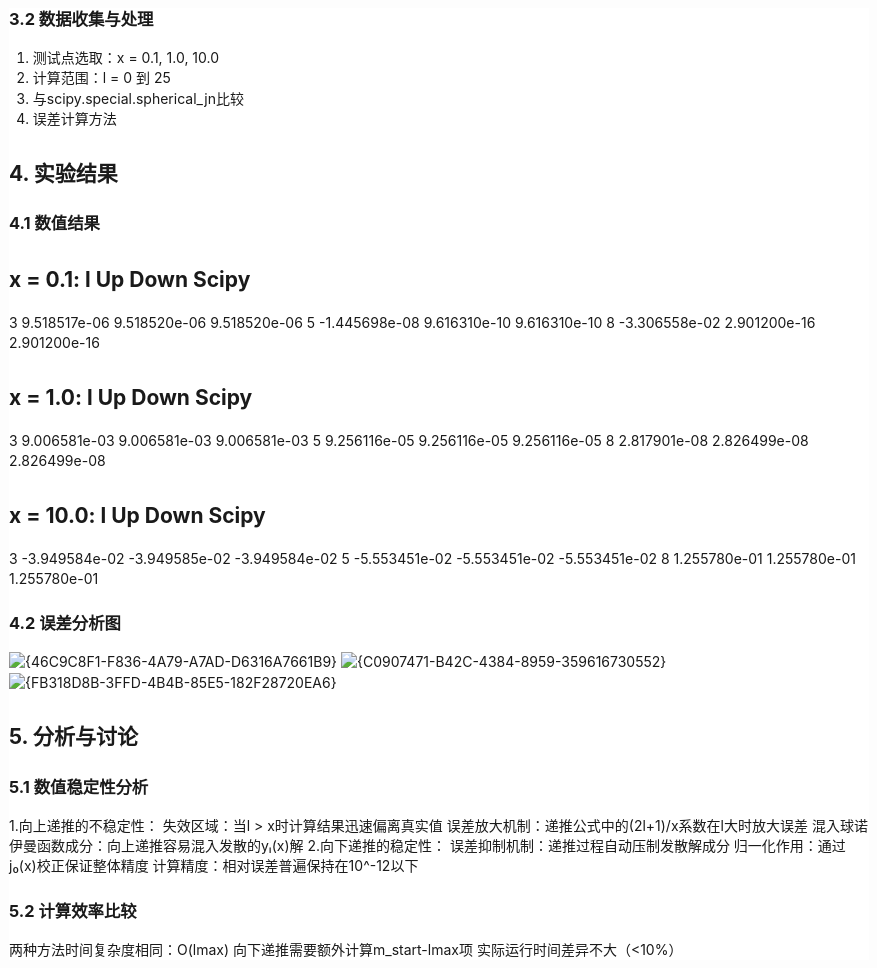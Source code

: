 ### 3.2 数据收集与处理
1. 测试点选取：x = 0.1, 1.0, 10.0
2. 计算范围：l = 0 到 25
3. 与scipy.special.spherical_jn比较
4. 误差计算方法

## 4. 实验结果
### 4.1 数值结果
x = 0.1:
l	Up		Down		Scipy
--------------------------------------------------
3	9.518517e-06	9.518520e-06	9.518520e-06
5	-1.445698e-08	9.616310e-10	9.616310e-10
8	-3.306558e-02	2.901200e-16	2.901200e-16

x = 1.0:
l	Up		Down		Scipy
--------------------------------------------------
3	9.006581e-03	9.006581e-03	9.006581e-03
5	9.256116e-05	9.256116e-05	9.256116e-05
8	2.817901e-08	2.826499e-08	2.826499e-08

x = 10.0:
l	Up		Down		Scipy
--------------------------------------------------
3	-3.949584e-02	-3.949585e-02	-3.949584e-02
5	-5.553451e-02	-5.553451e-02	-5.553451e-02
8	1.255780e-01	1.255780e-01	1.255780e-01
### 4.2 误差分析图
<img width="897" alt="{46C9C8F1-F836-4A79-A7AD-D6316A7661B9}" src="https://github.com/user-attachments/assets/a13fcff4-45be-41ed-9957-330c28ca7436" />
<img width="898" alt="{C0907471-B42C-4384-8959-359616730552}" src="https://github.com/user-attachments/assets/897cb805-688b-470a-9919-88b9f8f00cc6" />
<img width="904" alt="{FB318D8B-3FFD-4B4B-85E5-182F28720EA6}" src="https://github.com/user-attachments/assets/721e9838-cfdc-44ce-a935-dac016078b48" />


## 5. 分析与讨论
### 5.1 数值稳定性分析
1.向上递推的不稳定性：
失效区域：当l > x时计算结果迅速偏离真实值
误差放大机制：递推公式中的(2l+1)/x系数在l大时放大误差
混入球诺伊曼函数成分：向上递推容易混入发散的yₗ(x)解
2.向下递推的稳定性：
误差抑制机制：递推过程自动压制发散解成分
归一化作用：通过j₀(x)校正保证整体精度
计算精度：相对误差普遍保持在10^-12以下

### 5.2 计算效率比较
两种方法时间复杂度相同：O(lmax)
向下递推需要额外计算m_start-lmax项
实际运行时间差异不大（<10%）
